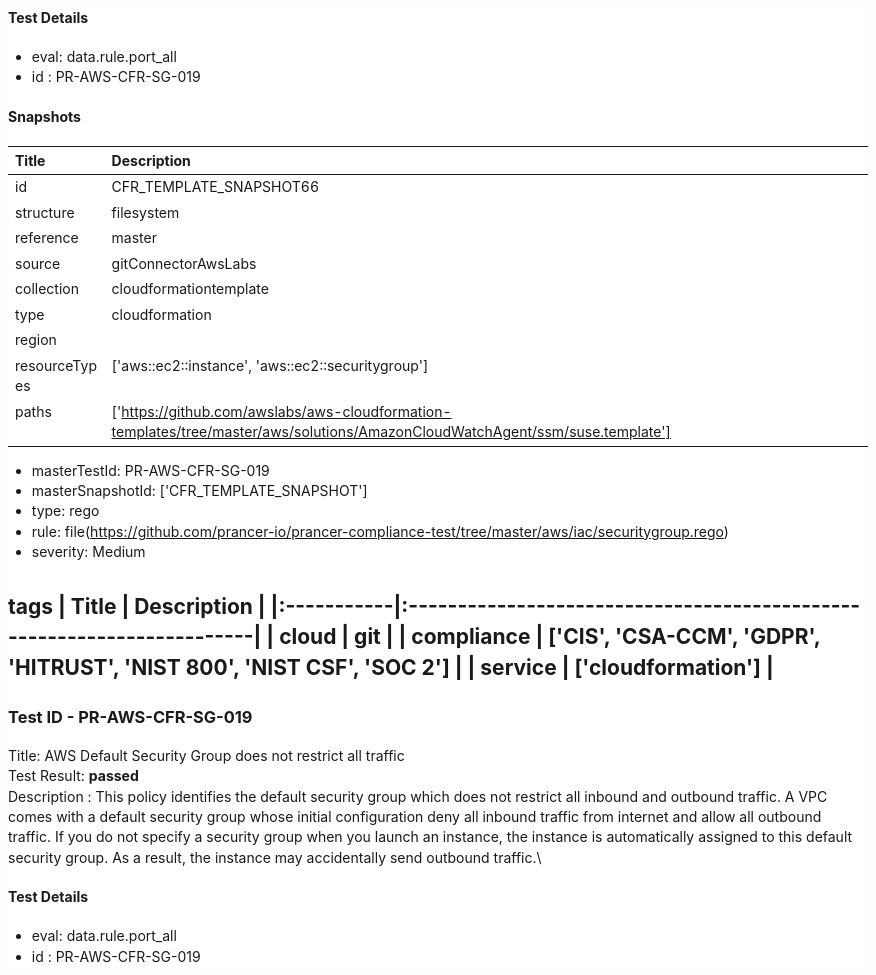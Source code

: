 #### Test Details
- eval: data.rule.port_all
- id : PR-AWS-CFR-SG-019

#### Snapshots
| Title         | Description                                                                                                                   |
|:--------------|:------------------------------------------------------------------------------------------------------------------------------|
| id            | CFR_TEMPLATE_SNAPSHOT66                                                                                                       |
| structure     | filesystem                                                                                                                    |
| reference     | master                                                                                                                        |
| source        | gitConnectorAwsLabs                                                                                                           |
| collection    | cloudformationtemplate                                                                                                        |
| type          | cloudformation                                                                                                                |
| region        |                                                                                                                               |
| resourceTypes | ['aws::ec2::instance', 'aws::ec2::securitygroup']                                                                             |
| paths         | ['https://github.com/awslabs/aws-cloudformation-templates/tree/master/aws/solutions/AmazonCloudWatchAgent/ssm/suse.template'] |

- masterTestId: PR-AWS-CFR-SG-019
- masterSnapshotId: ['CFR_TEMPLATE_SNAPSHOT']
- type: rego
- rule: file(https://github.com/prancer-io/prancer-compliance-test/tree/master/aws/iac/securitygroup.rego)
- severity: Medium

tags
| Title      | Description                                                            |
|:-----------|:-----------------------------------------------------------------------|
| cloud      | git                                                                    |
| compliance | ['CIS', 'CSA-CCM', 'GDPR', 'HITRUST', 'NIST 800', 'NIST CSF', 'SOC 2'] |
| service    | ['cloudformation']                                                     |
----------------------------------------------------------------


### Test ID - PR-AWS-CFR-SG-019
Title: AWS Default Security Group does not restrict all traffic\
Test Result: **passed**\
Description : This policy identifies the default security group which does not restrict all inbound and outbound traffic. A VPC comes with a default security group whose initial configuration deny all inbound traffic from internet and allow all outbound traffic. If you do not specify a security group when you launch an instance, the instance is automatically assigned to this default security group. As a result, the instance may accidentally send outbound traffic.\

#### Test Details
- eval: data.rule.port_all
- id : PR-AWS-CFR-SG-019
